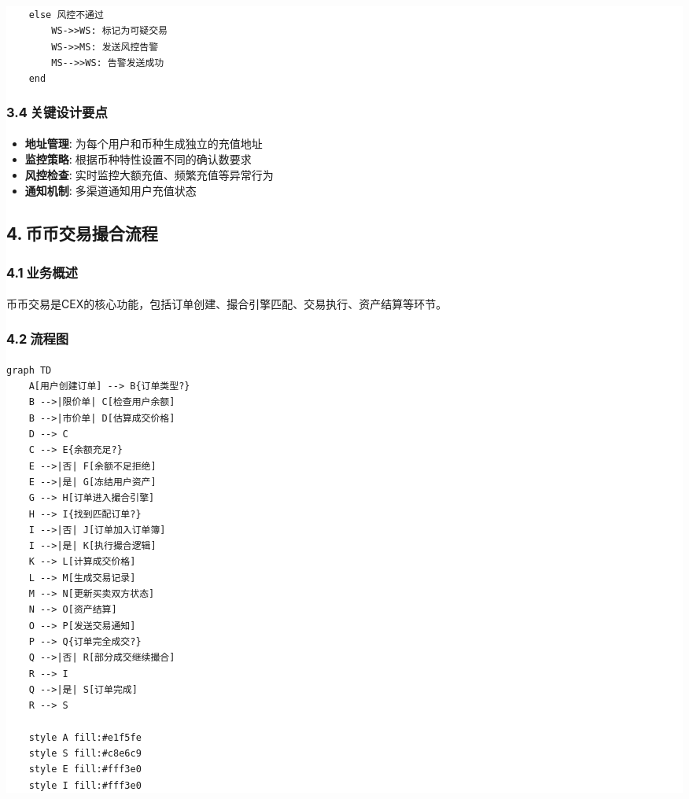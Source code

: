 ```mermaid
    else 风控不通过
        WS->>WS: 标记为可疑交易
        WS->>MS: 发送风控告警
        MS-->>WS: 告警发送成功
    end
```

### 3.4 关键设计要点
- **地址管理**: 为每个用户和币种生成独立的充值地址
- **监控策略**: 根据币种特性设置不同的确认数要求
- **风控检查**: 实时监控大额充值、频繁充值等异常行为
- **通知机制**: 多渠道通知用户充值状态

## 4. 币币交易撮合流程

### 4.1 业务概述
币币交易是CEX的核心功能，包括订单创建、撮合引擎匹配、交易执行、资产结算等环节。

### 4.2 流程图

```mermaid
graph TD
    A[用户创建订单] --> B{订单类型?}
    B -->|限价单| C[检查用户余额]
    B -->|市价单| D[估算成交价格]
    D --> C
    C --> E{余额充足?}
    E -->|否| F[余额不足拒绝]
    E -->|是| G[冻结用户资产]
    G --> H[订单进入撮合引擎]
    H --> I{找到匹配订单?}
    I -->|否| J[订单加入订单簿]
    I -->|是| K[执行撮合逻辑]
    K --> L[计算成交价格]
    L --> M[生成交易记录]
    M --> N[更新买卖双方状态]
    N --> O[资产结算]
    O --> P[发送交易通知]
    P --> Q{订单完全成交?}
    Q -->|否| R[部分成交继续撮合]
    R --> I
    Q -->|是| S[订单完成]
    R --> S

    style A fill:#e1f5fe
    style S fill:#c8e6c9
    style E fill:#fff3e0
    style I fill:#fff3e0
```
